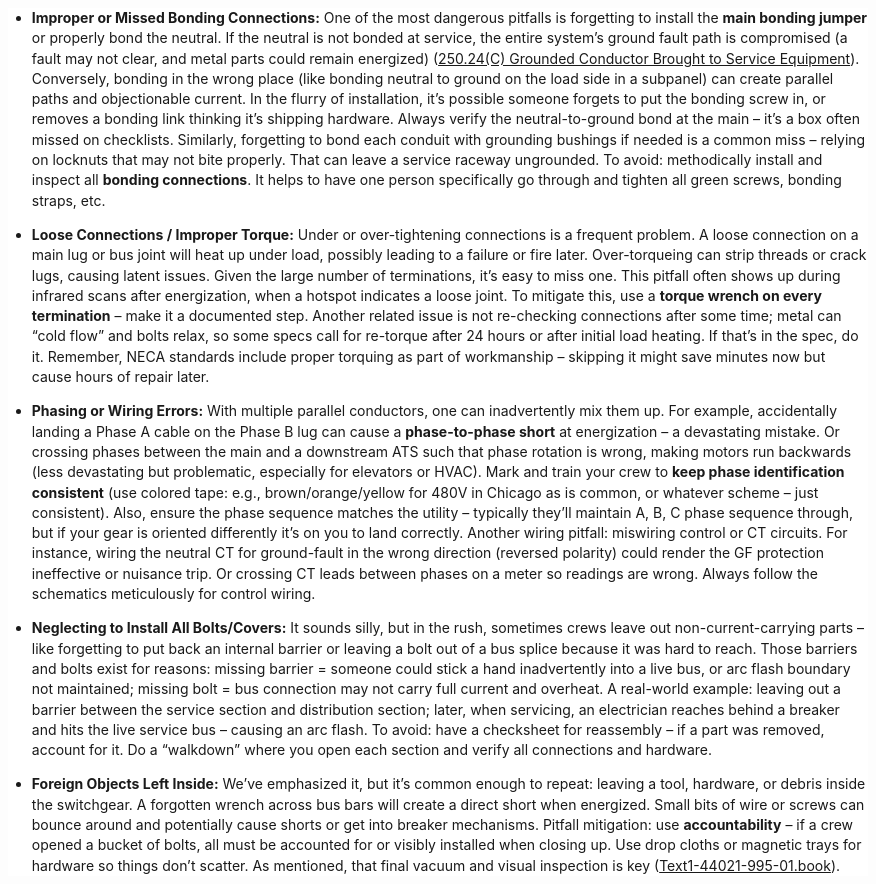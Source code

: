 - **Improper or Missed Bonding Connections:** One of the most dangerous pitfalls is forgetting to install the **main bonding jumper** or properly bond the neutral. If the neutral is not bonded at service, the entire system’s ground fault path is compromised (a fault may not clear, and metal parts could remain energized) ([250.24(C) Grounded Conductor Brought to Service Equipment](https://forums.mikeholt.com/threads/250-24-c-grounded-conductor-brought-to-service-equipment.2567123/#:~:text=The%20neutral%20,return%20path%20to%20the%20source)). Conversely, bonding in the wrong place (like bonding neutral to ground on the load side in a subpanel) can create parallel paths and objectionable current. In the flurry of installation, it’s possible someone forgets to put the bonding screw in, or removes a bonding link thinking it’s shipping hardware. Always verify the neutral-to-ground bond at the main – it’s a box often missed on checklists. Similarly, forgetting to bond each conduit with grounding bushings if needed is a common miss – relying on locknuts that may not bite properly. That can leave a service raceway ungrounded. To avoid: methodically install and inspect all **bonding connections**. It helps to have one person specifically go through and tighten all green screws, bonding straps, etc.

- **Loose Connections / Improper Torque:** Under or over-tightening connections is a frequent problem. A loose connection on a main lug or bus joint will heat up under load, possibly leading to a failure or fire later. Over-torqueing can strip threads or crack lugs, causing latent issues. Given the large number of terminations, it’s easy to miss one. This pitfall often shows up during infrared scans after energization, when a hotspot indicates a loose joint. To mitigate this, use a **torque wrench on every termination** – make it a documented step. Another related issue is not re-checking connections after some time; metal can “cold flow” and bolts relax, so some specs call for re-torque after 24 hours or after initial load heating. If that’s in the spec, do it. Remember, NECA standards include proper torquing as part of workmanship – skipping it might save minutes now but cause hours of repair later.

- **Phasing or Wiring Errors:** With multiple parallel conductors, one can inadvertently mix them up. For example, accidentally landing a Phase A cable on the Phase B lug can cause a **phase-to-phase short** at energization – a devastating mistake. Or crossing phases between the main and a downstream ATS such that phase rotation is wrong, making motors run backwards (less devastating but problematic, especially for elevators or HVAC). Mark and train your crew to **keep phase identification consistent** (use colored tape: e.g., brown/orange/yellow for 480V in Chicago as is common, or whatever scheme – just consistent). Also, ensure the phase sequence matches the utility – typically they’ll maintain A, B, C phase sequence through, but if your gear is oriented differently it’s on you to land correctly. Another wiring pitfall: miswiring control or CT circuits. For instance, wiring the neutral CT for ground-fault in the wrong direction (reversed polarity) could render the GF protection ineffective or nuisance trip. Or crossing CT leads between phases on a meter so readings are wrong. Always follow the schematics meticulously for control wiring.

- **Neglecting to Install All Bolts/Covers:** It sounds silly, but in the rush, sometimes crews leave out non-current-carrying parts – like forgetting to put back an internal barrier or leaving a bolt out of a bus splice because it was hard to reach. Those barriers and bolts exist for reasons: missing barrier = someone could stick a hand inadvertently into a live bus, or arc flash boundary not maintained; missing bolt = bus connection may not carry full current and overheat. A real-world example: leaving out a barrier between the service section and distribution section; later, when servicing, an electrician reaches behind a breaker and hits the live service bus – causing an arc flash. To avoid: have a checksheet for reassembly – if a part was removed, account for it. Do a “walkdown” where you open each section and verify all connections and hardware.

- **Foreign Objects Left Inside:** We’ve emphasized it, but it’s common enough to repeat: leaving a tool, hardware, or debris inside the switchgear. A forgotten wrench across bus bars will create a direct short when energized. Small bits of wire or screws can bounce around and potentially cause shorts or get into breaker mechanisms. Pitfall mitigation: use **accountability** – if a crew opened a bucket of bolts, all must be accounted for or visibly installed when closing up. Use drop cloths or magnetic trays for hardware so things don’t scatter. As mentioned, that final vacuum and visual inspection is key ([Text1-44021-995-01.book](https://bcsswitchgear.com/wp-content/uploads/content-library/SQUARE%20D_Squared%20Switchgear_44021-995-01.pdf#:~:text=match%20at%20L293%20%E2%80%A2%20Verify,during%20installation%2C%20maintenance%2C%20or%20inspection)).
